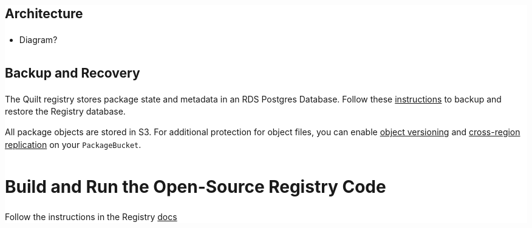 ## Architecture
- Diagram?

## Backup and Recovery
The Quilt registry stores package state and metadata in an RDS Postgres Database. Follow these [instructions](https://docs.aws.amazon.com/AmazonRDS/latest/UserGuide/CHAP_CommonTasks.BackupRestore.html) to backup and restore the Registry database.

All package objects are stored in S3. For additional protection for object files, you can enable [object versioning](https://docs.aws.amazon.com/AmazonS3/latest/dev/ObjectVersioning.html) and [cross-region replication](https://docs.aws.amazon.com/AmazonS3/latest/dev/crr.html) on your `PackageBucket`.

# Build and Run the Open-Source Registry Code
Follow the instructions in the Registry [docs](../registry/README.md)
